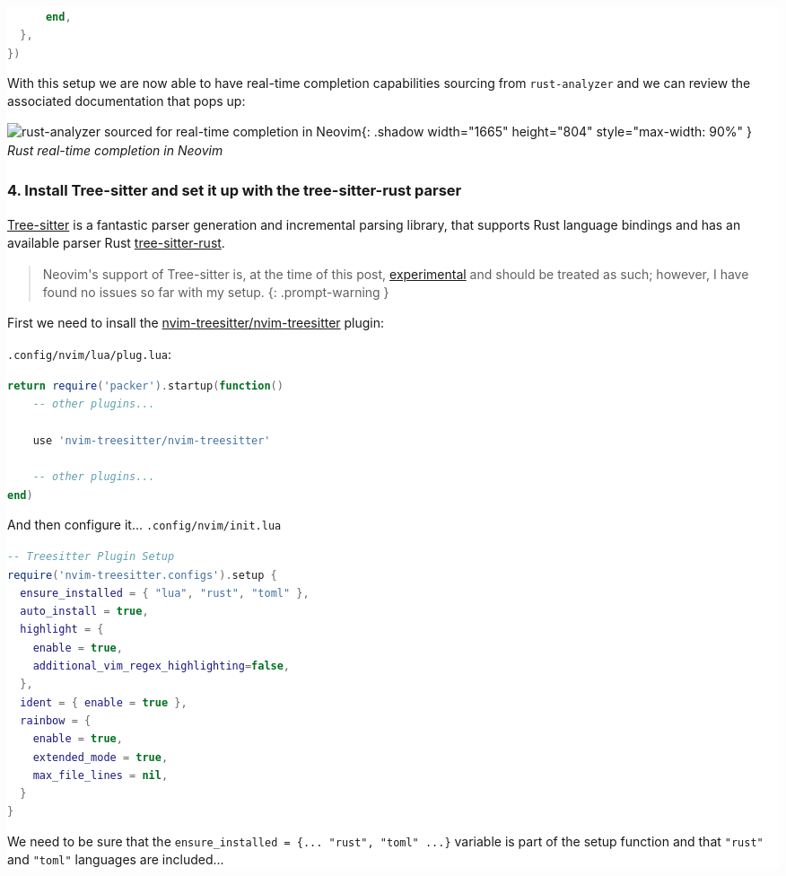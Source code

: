 ```lua
      end,
  },
})
```
With this setup we are now able to have real-time completion capabilities sourcing from `rust-analyzer` and we can review the associated documentation that pops up:

![rust-analyzer sourced for real-time completion in Neovim](rsdlt-rust-ide-5.png){: .shadow width="1665" height="804" style="max-width: 90%" }
_Rust real-time completion in Neovim_

### 4. Install Tree-sitter and set it up with the tree-sitter-rust parser

[Tree-sitter] is a fantastic parser generation and incremental parsing library, that supports Rust language bindings and has an available parser Rust [tree-sitter-rust].

> Neovim's support of Tree-sitter is, at the time of this post, [experimental](https://neovim.io/doc/treesitter/) and should be treated as such; however, I have found no issues so far with my setup. 
{: .prompt-warning }

First we need to insall the [nvim-treesitter/nvim-treesitter] plugin:

`.config/nvim/lua/plug.lua`:
```lua
return require('packer').startup(function()
    -- other plugins...

    use 'nvim-treesitter/nvim-treesitter'

    -- other plugins...
end)
```

And then configure it... `.config/nvim/init.lua`
```lua
-- Treesitter Plugin Setup 
require('nvim-treesitter.configs').setup {
  ensure_installed = { "lua", "rust", "toml" },
  auto_install = true,
  highlight = {
    enable = true,
    additional_vim_regex_highlighting=false,
  },
  ident = { enable = true }, 
  rainbow = {
    enable = true,
    extended_mode = true,
    max_file_lines = nil,
  }
}

```
We need to be sure that the `ensure_installed = {... "rust", "toml" ...}` variable is part of the setup function and that `"rust"` and `"toml"` languages are included... 


[Neovim]: https://neovim.io/
[rust-analyzer]: https://rust-analyzer.github.io/
[rust-tools]: https://github.com/simrat39/rust-tools.nvim
[codelldb]: https://marketplace.visualstudio.com/items?itemName=vadimcn.vscode-lldb
[lldb]: https://lldb.llvm.org/
[lsp]: https://microsoft.github.io/language-server-protocol/
[cargo]: https://github.com/rust-lang/cargo/ 
[toml]: https://toml.io/en/
[vimspector]: https://puremourning.github.io/vimspector-web/
[nvim-DAP]: https://github.com/mfussenegger/nvim-dap
[opensuse]: https://get.opensuse.org/tumbleweed/
[xfce]: https://xfce.org/
[alacritty]: https://alacritty.org/
[lua]: https://www.lua.org/
[tree-sitter]: https://tree-sitter.github.io/tree-sitter/
[tree-sitter-rust]: https://github.com/tree-sitter/tree-sitter-rust
[BurntSushi/ripgrep]: https://www.github.com/BurntSushi/ripgrep
[danilamihailov/beacon.nvim]: https://www.github.com/danilamihailov/beacon.nvim
[folke/todo-comments.nvim]: https://www.github.com/folke/todo-comments.nvim
[folke/trouble.nvim]: https://www.github.com/folke/trouble.nvim
[goolord/alpha-nvim]: https://www.github.com/goolord/alpha-nvim
[hrsh7th/cmp-buffer]: https://www.github.com/hrsh7th/cmp-buffer
[hrsh7th/cmp-nvim-lsp]: https://www.github.com/hrsh7th/cmp-nvim-lsp
[hrsh7th/cmp-nvim-lsp-signature-help]: https://www.github.com/hrsh7th/cmp-nvim-lsp-signature-help
[hrsh7th/cmp-nvim-lua]: https://www.github.com/hrsh7th/cmp-nvim-lua
[hrsh7th/cmp-path]: https://www.github.com/hrsh7th/cmp-path
[hrsh7th/cmp-vsnip]: https://www.github.com/hrsh7th/cmp-vsnip
[hrsh7th/nvim-cmp]: https://www.github.com/hrsh7th/nvim-cmp
[hrsh7th/vim-vsnip]: https://www.github.com/hrsh7th/vim-vsnip
[kyazdani42/nvim-tree.lua]: https://www.github.com/kyazdani42/nvim-tree.lua
[kyazdani42/nvim-web-devicons]: https://www.github.com/kyazdani42/nvim-web-devicons
[lewis6991/impatient.nvim]: https://www.github.com/lewis6991/impatient.nvim
[lukas-reineke/indent-blankline.nvim]: https://www.github.com/lukas-reineke/indent-blankline.nvim
[m-demare/hlargs.nvim]: https://www.github.com/m-demare/hlargs.nvim
[mfussenegger/nvim-dap]: https://www.github.com/mfussenegger/nvim-dap
[navarasu/onedark.nvim]: https://www.github.com/navarasu/onedark.nvim
[neovim/nvim-lspconfig]: https://www.github.com/neovim/nvim-lspconfig
[numToStr/Comment.nvim]: https://www.github.com/numToStr/Comment.nvim
[nvim-lua/plenary.nvim]: https://www.github.com/nvim-lua/plenary.nvim
[nvim-lua/popup.nvim]: https://www.github.com/nvim-lua/popup.nvim
[nvim-lualine/lualine.nvim]: https://www.github.com/nvim-lualine/lualine.nvim
[nvim-telescope/telescope.nvim]: https://www.github.com/nvim-telescope/telescope.nvim
[nvim-telescope/telescope-fzf-native.nvim]: https://www.github.com/nvim-telescope/telescope-fzf-native.nvim
[nvim-treesitter/nvim-treesitter]: https://www.github.com/nvim-treesitter/nvim-treesitter
[phaazon/hop.nvim]: https://www.github.com/phaazon/hop.nvim
[preservim/tagbar]: https://www.github.com/preservim/tagbar
[puremourning/vimspector]: https://www.github.com/puremourning/vimspector
[RRethy/vim-illuminate]: https://www.github.com/RRethy/vim-illuminate
[rust-lang/rust.vim]: https://www.github.com/rust-lang/rust.vim
[sharkdp/fd]: https://www.github.com/sharkdp/fd
[simrat39/rust-tools.nvim]: https://www.github.com/simrat39/rust-tools.nvim
[tanvirtin/monokai.nvim]: https://www.github.com/tanvirtin/monokai.nvim
[tpope/vim-surround]: https://www.github.com/tpope/vim-surround
[voldikss/vim-floaterm]: https://www.github.com/voldikss/vim-floaterm
[wbthomason/packer.nvim]: https://www.github.com/wbthomason/packer.nvim
[williamboman/mason.nvim]: https://www.github.com/williamboman/mason.nvim
[williamboman/mason-lspconfig.nvim]: https://www.github.com/williamboman/mason-lspconfig.nvim
[windwp/nvim-autopairs]: https://www.github.com/windwp/nvim-autopairs